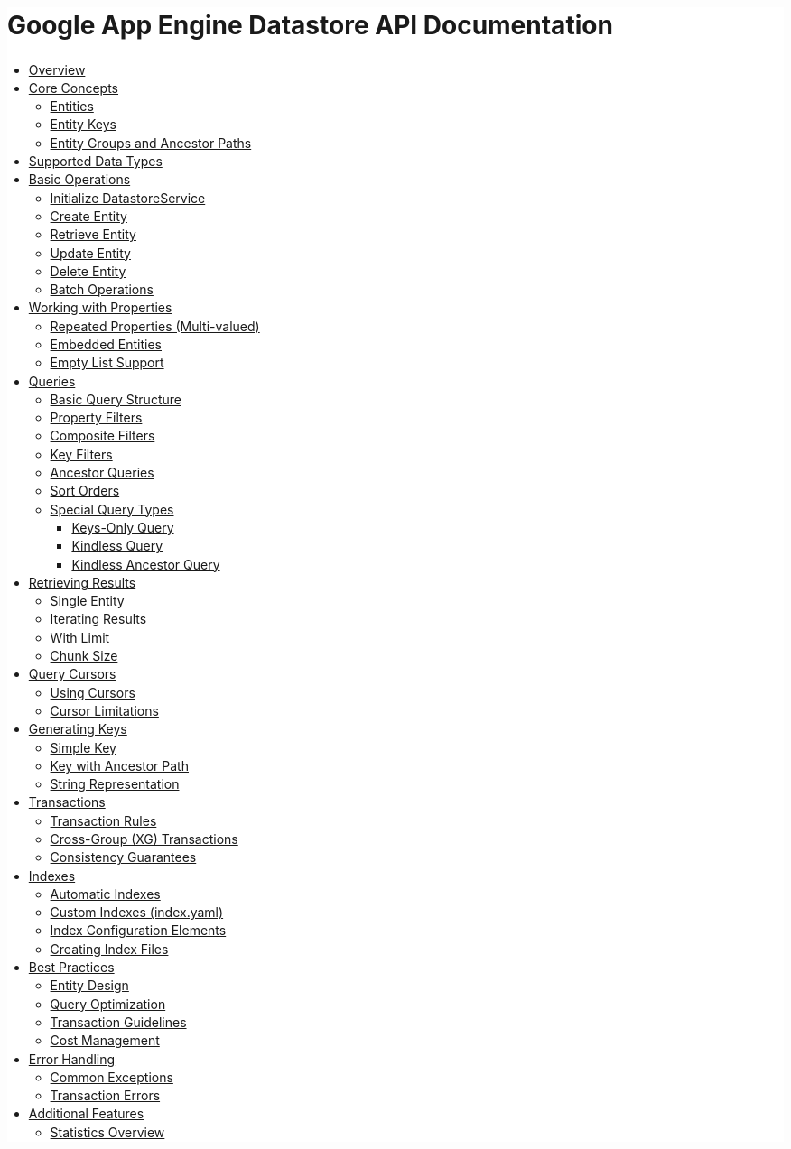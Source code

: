 

# Google App Engine Datastore API Documentation

*   [Overview](#overview)
*   [Core Concepts](#core-concepts)
    *   [Entities](#entities)
    *   [Entity Keys](#entity-keys)
    *   [Entity Groups and Ancestor Paths](#entity-groups-and-ancestor-paths)
*   [Supported Data Types](#supported-data-types)
*   [Basic Operations](#basic-operations)
    *   [Initialize DatastoreService](#initialize-datastoreservice)
    *   [Create Entity](#create-entity)
    *   [Retrieve Entity](#retrieve-entity)
    *   [Update Entity](#update-entity)
    *   [Delete Entity](#delete-entity)
    *   [Batch Operations](#batch-operations)
*   [Working with Properties](#working-with-properties)
    *   [Repeated Properties (Multi-valued)](#repeated-properties-multi-valued)
    *   [Embedded Entities](#embedded-entities)
    *   [Empty List Support](#empty-list-support)
*   [Queries](#queries)
    *   [Basic Query Structure](#basic-query-structure)
    *   [Property Filters](#property-filters)
    *   [Composite Filters](#composite-filters)
    *   [Key Filters](#key-filters)
    *   [Ancestor Queries](#ancestor-queries)
    *   [Sort Orders](#sort-orders)
    *   [Special Query Types](#special-query-types)
        *   [Keys-Only Query](#keys-only-query)
        *   [Kindless Query](#kindless-query)
        *   [Kindless Ancestor Query](#kindless-ancestor-query)
*   [Retrieving Results](#retrieving-results)
    *   [Single Entity](#single-entity)
    *   [Iterating Results](#iterating-results)
    *   [With Limit](#with-limit)
    *   [Chunk Size](#chunk-size)
*   [Query Cursors](#query-cursors)
    *   [Using Cursors](#using-cursors)
    *   [Cursor Limitations](#cursor-limitations)
*   [Generating Keys](#generating-keys)
    *   [Simple Key](#simple-key)
    *   [Key with Ancestor Path](#key-with-ancestor-path)
    *   [String Representation](#string-representation)
*   [Transactions](#transactions)
    *   [Transaction Rules](#transaction-rules)
    *   [Cross-Group (XG) Transactions](#cross-group-xg-transactions)
    *   [Consistency Guarantees](#consistency-guarantees)
*   [Indexes](#indexes)
    *   [Automatic Indexes](#automatic-indexes)
    *   [Custom Indexes (index.yaml)](#custom-indexes-indexyaml)
    *   [Index Configuration Elements](#index-configuration-elements)
    *   [Creating Index Files](#creating-index-files)
*   [Best Practices](#best-practices)
    *   [Entity Design](#entity-design)
    *   [Query Optimization](#query-optimization)
    *   [Transaction Guidelines](#transaction-guidelines)
    *   [Cost Management](#cost-management)
*   [Error Handling](#error-handling)
    *   [Common Exceptions](#common-exceptions)
    *   [Transaction Errors](#transaction-errors)
*   [Additional Features](#additional-features)
    *   [Statistics Overview](#statistics-overview)